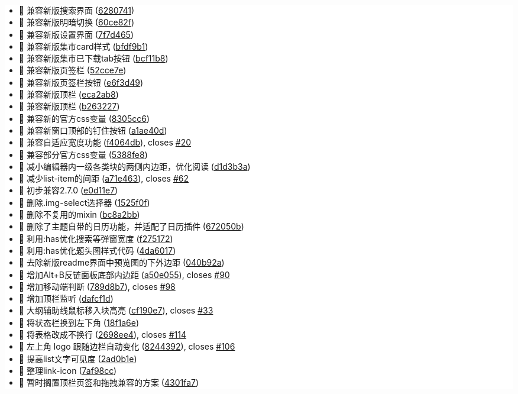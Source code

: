 * :bug: 兼容新版搜索界面 ([6280741](https://github.com/ba0gu0/Rem-Craft/commit/6280741063db3c693a403035eb43799c8eda198a))
* :bug: 兼容新版明暗切换 ([60ce82f](https://github.com/ba0gu0/Rem-Craft/commit/60ce82f39199a9be4ba0ed9ea4e632d57bbe4928))
* :bug: 兼容新版设置界面 ([7f7d465](https://github.com/ba0gu0/Rem-Craft/commit/7f7d465d140513aa69ef135703e8e433c8d33d2c))
* :bug: 兼容新版集市card样式 ([bfdf9b1](https://github.com/ba0gu0/Rem-Craft/commit/bfdf9b1a99b199a43f3ebf9647eb83a43b56b355))
* :bug: 兼容新版集市已下载tab按钮 ([bcf11b8](https://github.com/ba0gu0/Rem-Craft/commit/bcf11b8fd4041755f623ca4a2d6d0eeca5d56a65))
* :bug: 兼容新版页签栏 ([52cce7e](https://github.com/ba0gu0/Rem-Craft/commit/52cce7e6a8bc7f525628ce455a02463cfb9af900))
* :bug: 兼容新版页签栏按钮 ([e6f3d49](https://github.com/ba0gu0/Rem-Craft/commit/e6f3d497c88c30df6d3ad7fe23914f5ad16fa94e))
* :bug: 兼容新版顶栏 ([eca2ab8](https://github.com/ba0gu0/Rem-Craft/commit/eca2ab8567d3066f1e9932d2d125d89e4f1e9db2))
* :bug: 兼容新版顶栏 ([b263227](https://github.com/ba0gu0/Rem-Craft/commit/b263227b7a6e7bbe6f832c32276b416d1f93f94c))
* :bug: 兼容新的官方css变量 ([8305cc6](https://github.com/ba0gu0/Rem-Craft/commit/8305cc6852d51666a309477ebf577adcfa2ae4c9))
* :bug: 兼容新窗口顶部的钉住按钮 ([a1ae40d](https://github.com/ba0gu0/Rem-Craft/commit/a1ae40d1f1d04ffee634b342a738697bc9b262c0))
* :bug: 兼容自适应宽度功能 ([f4064db](https://github.com/ba0gu0/Rem-Craft/commit/f4064db9367c352a1e2a4e21fa1fce1678b2d9b2)), closes [#20](https://github.com/ba0gu0/Rem-Craft/issues/20)
* :bug: 兼容部分官方css变量 ([5388fe8](https://github.com/ba0gu0/Rem-Craft/commit/5388fe8a8cc710e9ba75162dac8ca51ba0d1a814))
* :bug: 减小编辑器内一级各类块的两侧内边距，优化阅读 ([d1d3b3a](https://github.com/ba0gu0/Rem-Craft/commit/d1d3b3a8712464c78c2a2089f1d91f60a5c4b2d7))
* :bug: 减少list-item的间距 ([a71e463](https://github.com/ba0gu0/Rem-Craft/commit/a71e463e711a44f0db118b61d1c377fd9fdc07d9)), closes [#62](https://github.com/ba0gu0/Rem-Craft/issues/62)
* :bug: 初步兼容2.7.0 ([e0d11e7](https://github.com/ba0gu0/Rem-Craft/commit/e0d11e749a7bad8a67bcf6ce50ad53aa6f9b1d87))
* :bug: 删除.img-select选择器 ([1525f0f](https://github.com/ba0gu0/Rem-Craft/commit/1525f0f023d3046506e757fa14048ed39d427b84))
* :bug: 删除不复用的mixin ([bc8a2bb](https://github.com/ba0gu0/Rem-Craft/commit/bc8a2bb16d50f835a4903b392aa06c0a28358de9))
* :bug: 删除了主题自带的日历功能，并适配了日历插件 ([672050b](https://github.com/ba0gu0/Rem-Craft/commit/672050b46750af9ade4d3137840b75595276ced3))
* :bug: 利用:has优化搜索等弹窗宽度 ([f275172](https://github.com/ba0gu0/Rem-Craft/commit/f275172d3c75b0f076734ccd0e8bacfd79aed586))
* :bug: 利用:has优化题头图样式代码 ([4da6017](https://github.com/ba0gu0/Rem-Craft/commit/4da601767ed86440dd233d7081f95f2efc81b03a))
* :bug: 去除新版readme界面中预览图的下外边距 ([040b92a](https://github.com/ba0gu0/Rem-Craft/commit/040b92af0a8554618dcb4be847c766b00971e08d))
* :bug: 增加Alt+B反链面板底部内边距 ([a50e055](https://github.com/ba0gu0/Rem-Craft/commit/a50e0554229f86bad9e36a15e50eb00311c0c2f4)), closes [#90](https://github.com/ba0gu0/Rem-Craft/issues/90)
* :bug: 增加移动端判断 ([789d8b7](https://github.com/ba0gu0/Rem-Craft/commit/789d8b75e1c7ceeacfa74f5bb0c7d76709a0fb04)), closes [#98](https://github.com/ba0gu0/Rem-Craft/issues/98)
* :bug: 增加顶栏监听 ([dafcf1d](https://github.com/ba0gu0/Rem-Craft/commit/dafcf1d8973b24f93f68419d697f431f3efcc0f9))
* :bug: 大纲辅助线鼠标移入块高亮 ([cf190e7](https://github.com/ba0gu0/Rem-Craft/commit/cf190e736fc918afc439771fead7b1a500b2a892)), closes [#33](https://github.com/ba0gu0/Rem-Craft/issues/33)
* :bug: 将状态栏换到左下角 ([18f1a6e](https://github.com/ba0gu0/Rem-Craft/commit/18f1a6ec79c18a0e0ea1c33619d5f94d3627fdd4))
* :bug: 将表格改成不换行 ([2698ee4](https://github.com/ba0gu0/Rem-Craft/commit/2698ee4a2956fdbef2d1ccec40954c0290a55ed7)), closes [#114](https://github.com/ba0gu0/Rem-Craft/issues/114)
* :bug: 左上角 logo 跟随边栏自动变化 ([8244392](https://github.com/ba0gu0/Rem-Craft/commit/82443921d4b908a3cf432fa215d6b11a42a9ce9c)), closes [#106](https://github.com/ba0gu0/Rem-Craft/issues/106)
* :bug: 提高list文字可见度 ([2ad0b1e](https://github.com/ba0gu0/Rem-Craft/commit/2ad0b1edc4babe06c0ddb503145215764126c267))
* :bug: 整理link-icon ([7af98cc](https://github.com/ba0gu0/Rem-Craft/commit/7af98cc81f12971234659020966fe4ca1dd8195a))
* :bug: 暂时搁置顶栏页签和拖拽兼容的方案 ([4301fa7](https://github.com/ba0gu0/Rem-Craft/commit/4301fa7721c56a6ad92592ebb32a95125acc965c))